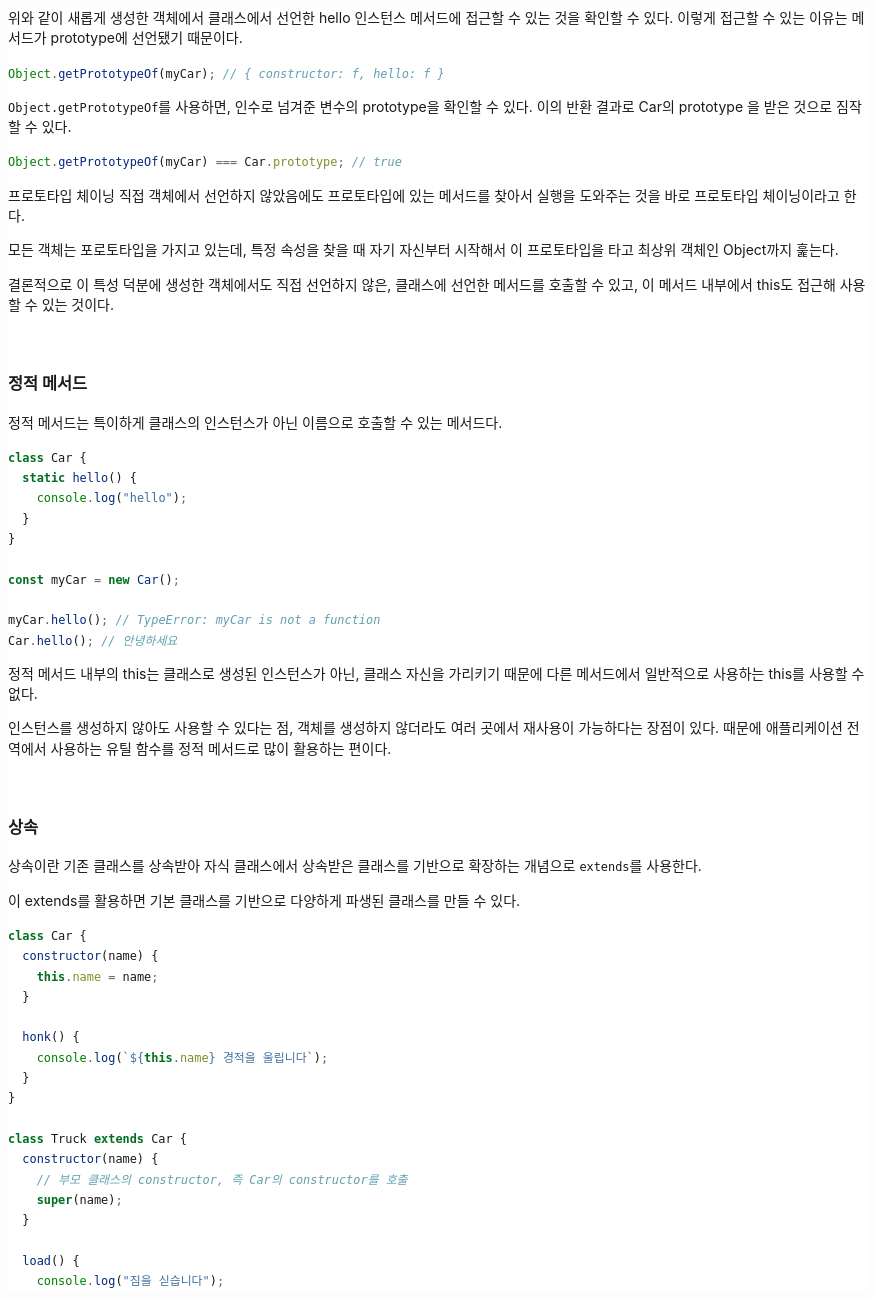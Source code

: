 위와 같이 새롭게 생성한 객체에서 클래스에서 선언한 hello 인스턴스 메서드에 접근할 수 있는 것을 확인할 수 있다. 이렇게 접근할 수 있는 이유는 메서드가 prototype에 선언됐기 때문이다.

```jsx
Object.getPrototypeOf(myCar); // { constructor: f, hello: f }
```

`Object.getPrototypeOf`를 사용하면, 인수로 넘겨준 변수의 prototype을 확인할 수 있다. 이의 반환 결과로 Car의 prototype 을 받은 것으로 짐작할 수 있다.

```jsx
Object.getPrototypeOf(myCar) === Car.prototype; // true
```

프로토타입 체이닝 직접 객체에서 선언하지 않았음에도 프로토타입에 있는 메서드를 찾아서 실행을 도와주는 것을 바로 프로토타입 체이닝이라고 한다.

모든 객체는 포로토타입을 가지고 있는데, 특정 속성을 찾을 때 자기 자신부터 시작해서 이 프로토타입을 타고 최상위 객체인 Object까지 훑는다.

결론적으로 이 특성 덕분에 생성한 객체에서도 직접 선언하지 않은, 클래스에 선언한 메서드를 호출할 수 있고, 이 메서드 내부에서 this도 접근해 사용할 수 있는 것이다.

<br/>

### 정적 메서드

정적 메서드는 특이하게 클래스의 인스턴스가 아닌 이름으로 호출할 수 있는 메서드다.

```jsx
class Car {
  static hello() {
    console.log("hello");
  }
}

const myCar = new Car();

myCar.hello(); // TypeError: myCar is not a function
Car.hello(); // 안녕하세요
```

정적 메서드 내부의 this는 클래스로 생성된 인스턴스가 아닌, 클래스 자신을 가리키기 때문에 다른 메서드에서 일반적으로 사용하는 this를 사용할 수 없다.

인스턴스를 생성하지 않아도 사용할 수 있다는 점, 객체를 생성하지 않더라도 여러 곳에서 재사용이 가능하다는 장점이 있다. 때문에 애플리케이션 전역에서 사용하는 유틸 함수를 정적 메서드로 많이 활용하는 편이다.

<br/>

### 상속

상속이란 기존 클래스를 상속받아 자식 클래스에서 상속받은 클래스를 기반으로 확장하는 개념으로 `extends`를 사용한다.

이 extends를 활용하면 기본 클래스를 기반으로 다양하게 파생된 클래스를 만들 수 있다.

```jsx
class Car {
  constructor(name) {
    this.name = name;
  }

  honk() {
    console.log(`${this.name} 경적을 울립니다`);
  }
}

class Truck extends Car {
  constructor(name) {
    // 부모 클래스의 constructor, 즉 Car의 constructor를 호출
    super(name);
  }

  load() {
    console.log("짐을 싣습니다");
```